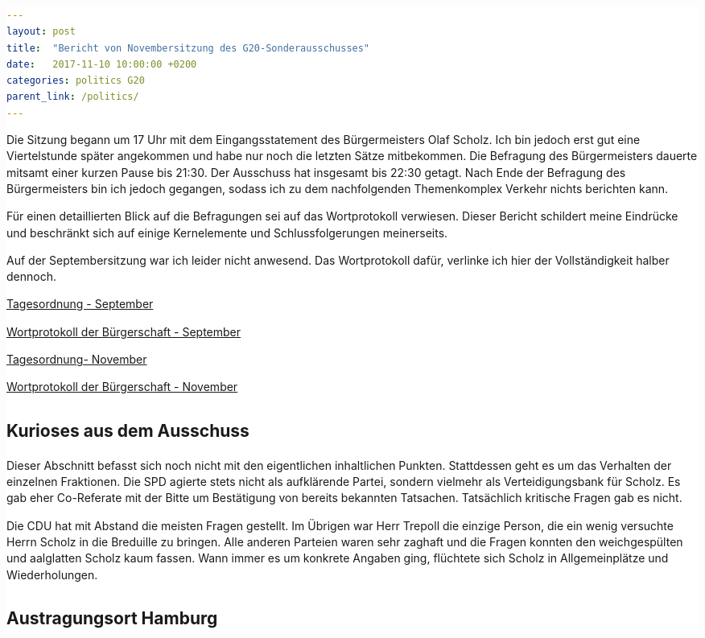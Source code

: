 ```yaml
---
layout: post
title:  "Bericht von Novembersitzung des G20-Sonderausschusses"
date:   2017-11-10 10:00:00 +0200
categories: politics G20
parent_link: /politics/
---
```


Die Sitzung begann um 17 Uhr mit dem Eingangsstatement des Bürgermeisters Olaf
Scholz. Ich bin jedoch erst gut eine Viertelstunde später angekommen und habe
nur noch die letzten Sätze mitbekommen. Die Befragung des Bürgermeisters dauerte
mitsamt einer kurzen Pause bis 21:30. Der Ausschuss hat insgesamt bis 22:30 getagt.
Nach Ende der Befragung des Bürgermeisters bin ich jedoch gegangen, sodass ich
zu dem nachfolgenden Themenkomplex Verkehr nichts berichten kann.

Für einen detaillierten Blick auf die Befragungen sei auf das Wortprotokoll
verwiesen. Dieser Bericht schildert meine Eindrücke und beschränkt sich
auf einige Kernelemente und Schlussfolgerungen meinerseits.

Auf der Septembersitzung war ich leider nicht anwesend. Das Wortprotokoll dafür,
verlinke ich hier der Vollständigkeit halber dennoch.

<a href="https://www.hamburgische-buergerschaft.de/contentblob/9508532/52c68652911d7577f18345c62b9f33ed/data/170921-dl.pdf" rel="nofollow">Tagesordnung - September</a><br />

<a href="https://www.buergerschaft-hh.de/ParlDok/dokument/59392/wortprotokoll-der-%c3%b6ffentlichen-sitzung-des-sonderausschusses-gewaltt%c3%a4tige-ausschreitungen-rund-um-den-g20-gipfel-in-hamburg-.pdf"
   rel="nofollow">Wortprotokoll der Bürgerschaft - September</a>
   
<a href="https://www.hamburgische-buergerschaft.de/contentblob/9814210/24d4ed1ceae2ddd3f9bee6503f47d829/data/171109-dl.pdf" rel="nofollow">Tagesordnung- November</a><br />

<a href="https://www.buergerschaft-hh.de/ParlDok/dokument/59938/wortprotokoll-der-%c3%b6ffentlichen-sitzung-des-sonderausschusses-gewaltt%c3%a4tige-ausschreitungen-rund-um-den-g20-gipfel-in-hamburg-.pdf"
   rel="nofollow">Wortprotokoll der Bürgerschaft - November</a>

## Kurioses aus dem Ausschuss

Dieser Abschnitt befasst sich noch nicht mit den eigentlichen inhaltlichen Punkten.
Stattdessen geht es um das Verhalten der einzelnen Fraktionen. Die SPD agierte
stets nicht als aufklärende Partei, sondern vielmehr als Verteidigungsbank
für Scholz. Es gab eher Co-Referate mit der Bitte um Bestätigung von bereits
bekannten Tatsachen. Tatsächlich kritische Fragen gab es nicht.

Die CDU hat mit Abstand die meisten Fragen gestellt. Im Übrigen war Herr Trepoll
die einzige Person, die ein wenig versuchte Herrn Scholz in die Breduille zu
bringen. Alle anderen Parteien waren sehr zaghaft und die Fragen konnten den
weichgespülten und aalglatten Scholz kaum fassen. Wann immer es um konkrete
Angaben ging, flüchtete sich Scholz in Allgemeinplätze und Wiederholungen.

## Austragungsort Hamburg
